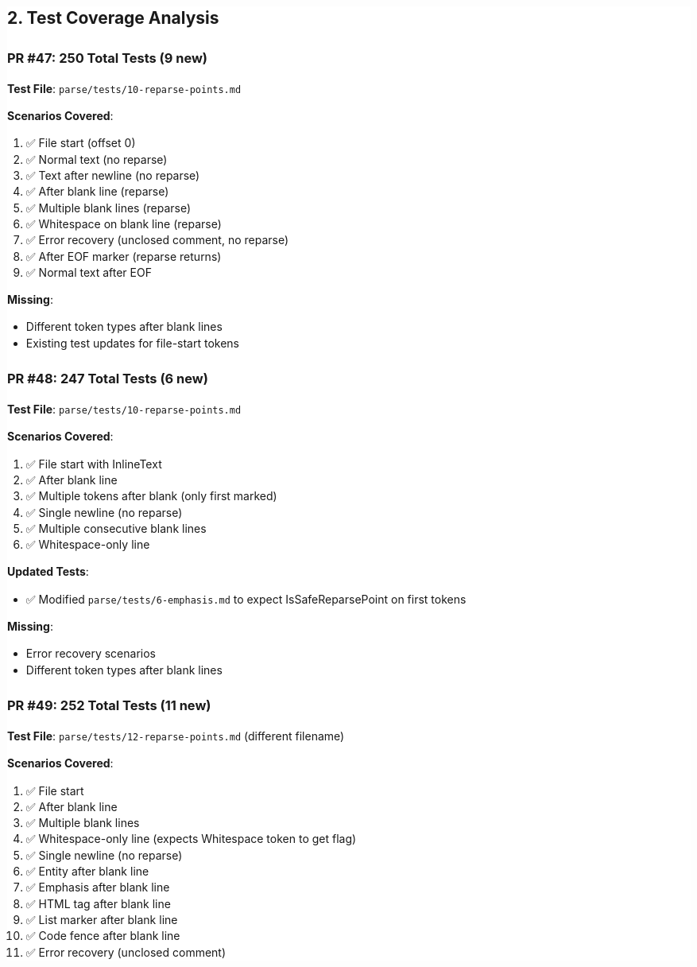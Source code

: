 
## 2. Test Coverage Analysis

### PR #47: 250 Total Tests (9 new)

**Test File**: `parse/tests/10-reparse-points.md`

**Scenarios Covered**:
1. ✅ File start (offset 0)
2. ✅ Normal text (no reparse)
3. ✅ Text after newline (no reparse)
4. ✅ After blank line (reparse)
5. ✅ Multiple blank lines (reparse)
6. ✅ Whitespace on blank line (reparse)
7. ✅ Error recovery (unclosed comment, no reparse)
8. ✅ After EOF marker (reparse returns)
9. ✅ Normal text after EOF

**Missing**:
- Different token types after blank lines
- Existing test updates for file-start tokens

### PR #48: 247 Total Tests (6 new)

**Test File**: `parse/tests/10-reparse-points.md`

**Scenarios Covered**:
1. ✅ File start with InlineText
2. ✅ After blank line
3. ✅ Multiple tokens after blank (only first marked)
4. ✅ Single newline (no reparse)
5. ✅ Multiple consecutive blank lines
6. ✅ Whitespace-only line

**Updated Tests**:
- ✅ Modified `parse/tests/6-emphasis.md` to expect IsSafeReparsePoint on first tokens

**Missing**:
- Error recovery scenarios
- Different token types after blank lines

### PR #49: 252 Total Tests (11 new)

**Test File**: `parse/tests/12-reparse-points.md` (different filename)

**Scenarios Covered**:
1. ✅ File start
2. ✅ After blank line
3. ✅ Multiple blank lines
4. ✅ Whitespace-only line (expects Whitespace token to get flag)
5. ✅ Single newline (no reparse)
6. ✅ Entity after blank line
7. ✅ Emphasis after blank line
8. ✅ HTML tag after blank line
9. ✅ List marker after blank line
10. ✅ Code fence after blank line
11. ✅ Error recovery (unclosed comment)
